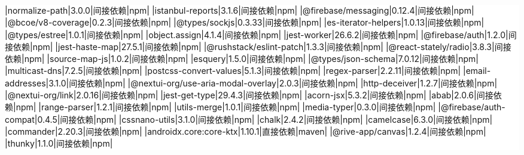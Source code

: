 |normalize-path|3.0.0|间接依赖|npm|
|istanbul-reports|3.1.6|间接依赖|npm|
|@firebase/messaging|0.12.4|间接依赖|npm|
|@bcoe/v8-coverage|0.2.3|间接依赖|npm|
|@types/sockjs|0.3.33|间接依赖|npm|
|es-iterator-helpers|1.0.13|间接依赖|npm|
|@types/estree|1.0.1|间接依赖|npm|
|object.assign|4.1.4|间接依赖|npm|
|jest-worker|26.6.2|间接依赖|npm|
|@firebase/auth|1.2.0|间接依赖|npm|
|jest-haste-map|27.5.1|间接依赖|npm|
|@rushstack/eslint-patch|1.3.3|间接依赖|npm|
|@react-stately/radio|3.8.3|间接依赖|npm|
|source-map-js|1.0.2|间接依赖|npm|
|esquery|1.5.0|间接依赖|npm|
|@types/json-schema|7.0.12|间接依赖|npm|
|multicast-dns|7.2.5|间接依赖|npm|
|postcss-convert-values|5.1.3|间接依赖|npm|
|regex-parser|2.2.11|间接依赖|npm|
|email-addresses|3.1.0|间接依赖|npm|
|@nextui-org/use-aria-modal-overlay|2.0.3|间接依赖|npm|
|http-deceiver|1.2.7|间接依赖|npm|
|@nextui-org/link|2.0.16|间接依赖|npm|
|jest-get-type|29.4.3|间接依赖|npm|
|acorn-jsx|5.3.2|间接依赖|npm|
|abab|2.0.6|间接依赖|npm|
|range-parser|1.2.1|间接依赖|npm|
|utils-merge|1.0.1|间接依赖|npm|
|media-typer|0.3.0|间接依赖|npm|
|@firebase/auth-compat|0.4.5|间接依赖|npm|
|cssnano-utils|3.1.0|间接依赖|npm|
|chalk|2.4.2|间接依赖|npm|
|camelcase|6.3.0|间接依赖|npm|
|commander|2.20.3|间接依赖|npm|
|androidx.core:core-ktx|1.10.1|直接依赖|maven|
|@rive-app/canvas|1.2.4|间接依赖|npm|
|thunky|1.1.0|间接依赖|npm|